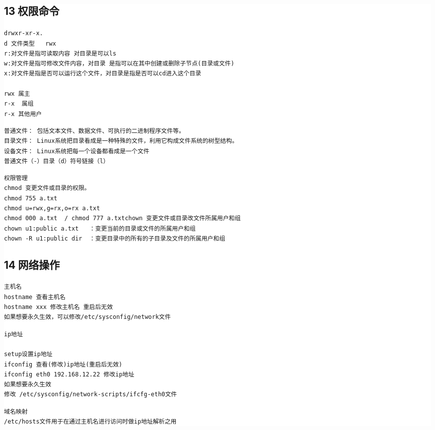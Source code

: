 ## 13 权限命令

~~~
drwxr-xr-x.
d 文件类型   rwx 
r:对文件是指可读取内容 对目录是可以ls
w:对文件是指可修改文件内容，对目录 是指可以在其中创建或删除子节点(目录或文件)
x:对文件是指是否可以运行这个文件，对目录是指是否可以cd进入这个目录

rwx 属主
r-x  属组
r-x 其他用户

~~~

~~~
普通文件： 包括文本文件、数据文件、可执行的二进制程序文件等。 
目录文件： Linux系统把目录看成是一种特殊的文件，利用它构成文件系统的树型结构。  
设备文件： Linux系统把每一个设备都看成是一个文件
普通文件（-）目录（d）符号链接（l）
~~~

~~~~
权限管理
chmod 变更文件或目录的权限。
chmod 755 a.txt 
chmod u=rwx,g=rx,o=rx a.txt
chmod 000 a.txt  / chmod 777 a.txtchown 变更文件或目录改文件所属用户和组
chown u1:public a.txt	：变更当前的目录或文件的所属用户和组
chown -R u1:public dir	：变更目录中的所有的子目录及文件的所属用户和组

~~~~

## 14 网络操作

~~~
主机名
hostname 查看主机名
hostname xxx 修改主机名 重启后无效
如果想要永久生效，可以修改/etc/sysconfig/network文件
~~~

~~~
ip地址

setup设置ip地址
ifconfig 查看(修改)ip地址(重启后无效)
ifconfig eth0 192.168.12.22 修改ip地址
如果想要永久生效
修改 /etc/sysconfig/network-scripts/ifcfg-eth0文件

~~~

~~~
域名映射
/etc/hosts文件用于在通过主机名进行访问时做ip地址解析之用

~~~

